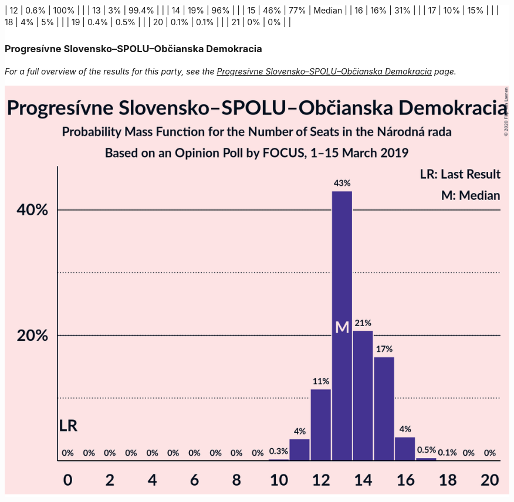 | 12 | 0.6% | 100% |  |
| 13 | 3% | 99.4% |  |
| 14 | 19% | 96% |  |
| 15 | 46% | 77% | Median |
| 16 | 16% | 31% |  |
| 17 | 10% | 15% |  |
| 18 | 4% | 5% |  |
| 19 | 0.4% | 0.5% |  |
| 20 | 0.1% | 0.1% |  |
| 21 | 0% | 0% |  |

### Progresívne Slovensko–SPOLU–Občianska Demokracia

*For a full overview of the results for this party, see the [Progresívne Slovensko–SPOLU–Občianska Demokracia](party-progresívneslovensko–spolu–občianskademokracia.html) page.*

![Graph with seats probability mass function not yet produced](2019-03-15-FOCUS-seats-pmf-progresívneslovensko–spolu–občianskademokracia.png "Seats Probability Mass Function")
